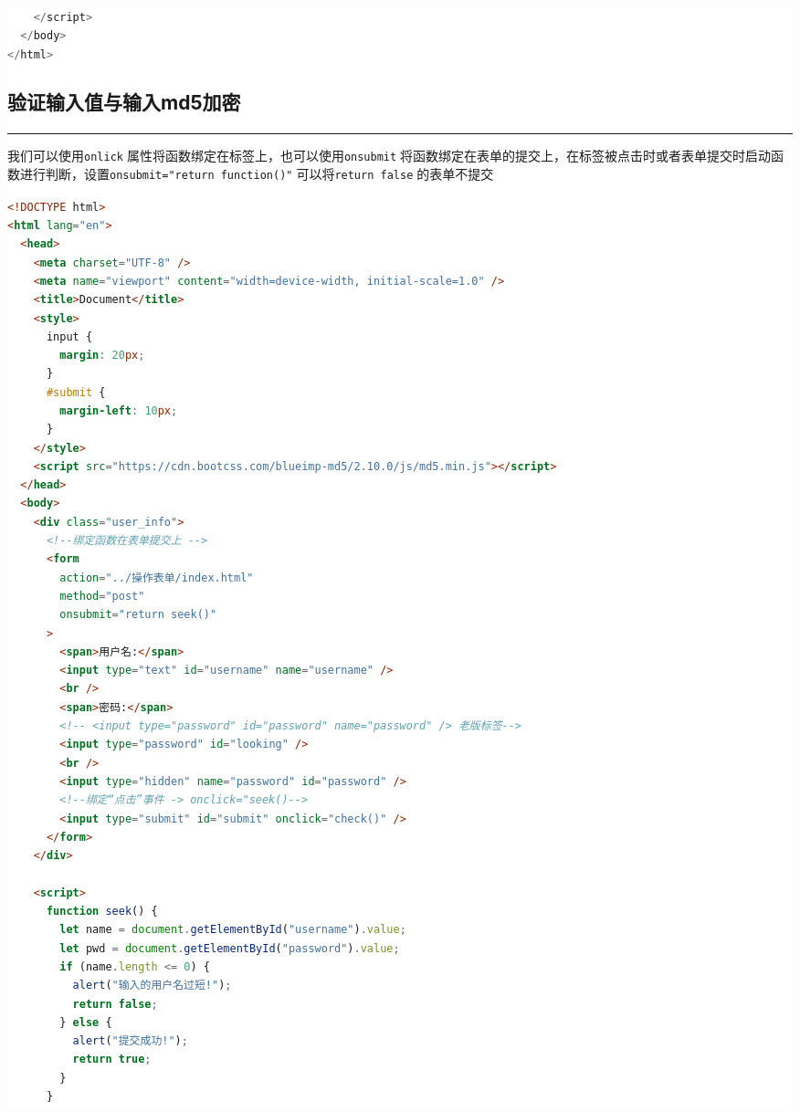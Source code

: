 ```jsx
    </script>
  </body>
</html>

```

## 验证输入值与输入md5加密

---

我们可以使用`onlick` 属性将函数绑定在标签上，也可以使用`onsubmit` 将函数绑定在表单的提交上，在标签被点击时或者表单提交时启动函数进行判断，设置`onsubmit="return function()"` 可以将`return false` 的表单不提交

```html
<!DOCTYPE html>
<html lang="en">
  <head>
    <meta charset="UTF-8" />
    <meta name="viewport" content="width=device-width, initial-scale=1.0" />
    <title>Document</title>
    <style>
      input {
        margin: 20px;
      }
      #submit {
        margin-left: 10px;
      }
    </style>
    <script src="https://cdn.bootcss.com/blueimp-md5/2.10.0/js/md5.min.js"></script>
  </head>
  <body>
    <div class="user_info">
      <!--绑定函数在表单提交上 -->
      <form
        action="../操作表单/index.html"
        method="post"
        onsubmit="return seek()"
      >
        <span>用户名:</span>
        <input type="text" id="username" name="username" />
        <br />
        <span>密码:</span>
        <!-- <input type="password" id="password" name="password" /> 老版标签-->
        <input type="password" id="looking" />
        <br />
        <input type="hidden" name="password" id="password" />
        <!--绑定“点击”事件 -> onclick="seek()-->
        <input type="submit" id="submit" onclick="check()" />
      </form>
    </div>

    <script>
      function seek() {
        let name = document.getElementById("username").value;
        let pwd = document.getElementById("password").value;
        if (name.length <= 0) {
          alert("输入的用户名过短!");
          return false;
        } else {
          alert("提交成功!");
          return true;
        }
      }

```